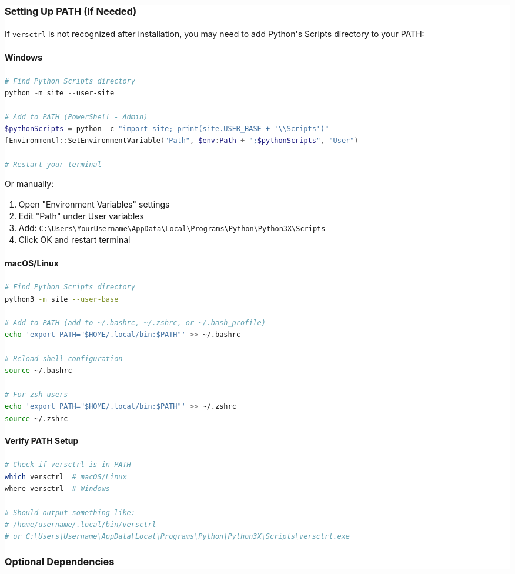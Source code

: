 ### Setting Up PATH (If Needed)

If `versctrl` is not recognized after installation, you may need to add Python's Scripts directory to your PATH:

#### Windows

```powershell
# Find Python Scripts directory
python -m site --user-site

# Add to PATH (PowerShell - Admin)
$pythonScripts = python -c "import site; print(site.USER_BASE + '\\Scripts')"
[Environment]::SetEnvironmentVariable("Path", $env:Path + ";$pythonScripts", "User")

# Restart your terminal
```

Or manually:
1. Open "Environment Variables" settings
2. Edit "Path" under User variables
3. Add: `C:\Users\YourUsername\AppData\Local\Programs\Python\Python3X\Scripts`
4. Click OK and restart terminal

#### macOS/Linux

```bash
# Find Python Scripts directory
python3 -m site --user-base

# Add to PATH (add to ~/.bashrc, ~/.zshrc, or ~/.bash_profile)
echo 'export PATH="$HOME/.local/bin:$PATH"' >> ~/.bashrc

# Reload shell configuration
source ~/.bashrc

# For zsh users
echo 'export PATH="$HOME/.local/bin:$PATH"' >> ~/.zshrc
source ~/.zshrc
```

#### Verify PATH Setup

```bash
# Check if versctrl is in PATH
which versctrl  # macOS/Linux
where versctrl  # Windows

# Should output something like:
# /home/username/.local/bin/versctrl
# or C:\Users\Username\AppData\Local\Programs\Python\Python3X\Scripts\versctrl.exe
```

### Optional Dependencies
